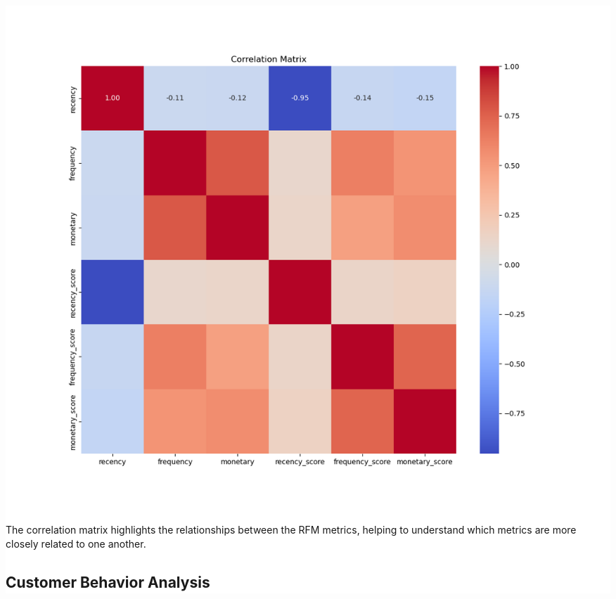![Correlation Matrix](FLO_Customer_Segmentation/media/correlation_matrix.png)

The correlation matrix highlights the relationships between the RFM metrics, helping to understand which metrics are more closely related to one another.

## Customer Behavior Analysis
